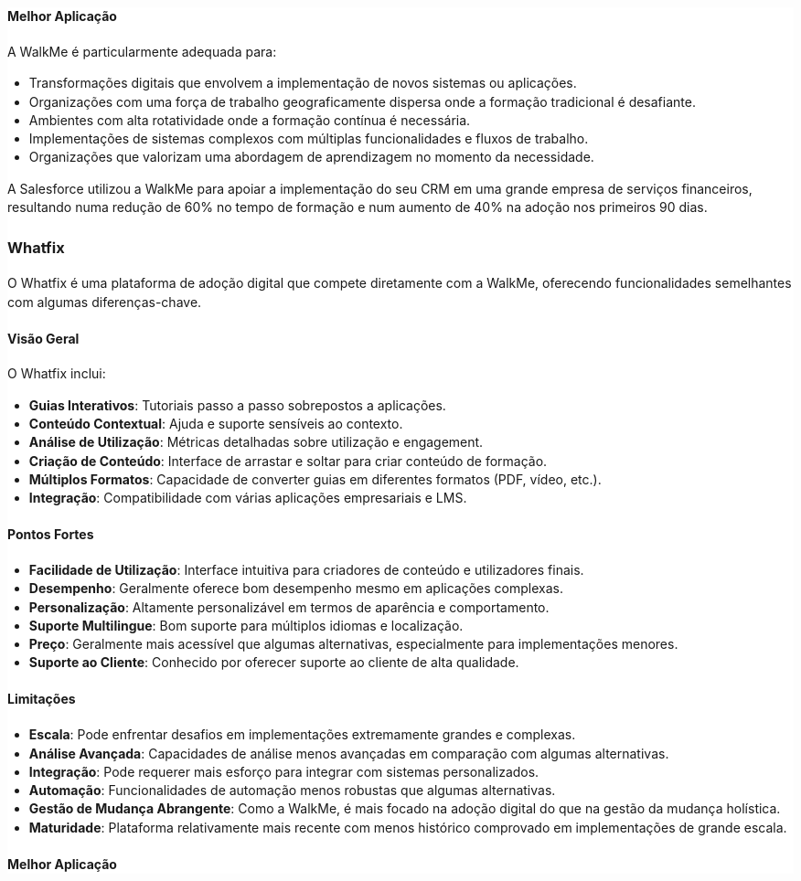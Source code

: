 #### Melhor Aplicação

A WalkMe é particularmente adequada para:

- Transformações digitais que envolvem a implementação de novos sistemas ou aplicações.
- Organizações com uma força de trabalho geograficamente dispersa onde a formação tradicional é desafiante.
- Ambientes com alta rotatividade onde a formação contínua é necessária.
- Implementações de sistemas complexos com múltiplas funcionalidades e fluxos de trabalho.
- Organizações que valorizam uma abordagem de aprendizagem no momento da necessidade.

A Salesforce utilizou a WalkMe para apoiar a implementação do seu CRM em uma grande empresa de serviços financeiros, resultando numa redução de 60% no tempo de formação e num aumento de 40% na adoção nos primeiros 90 dias.

### Whatfix

O Whatfix é uma plataforma de adoção digital que compete diretamente com a WalkMe, oferecendo funcionalidades semelhantes com algumas diferenças-chave.

#### Visão Geral

O Whatfix inclui:

- **Guias Interativos**: Tutoriais passo a passo sobrepostos a aplicações.
- **Conteúdo Contextual**: Ajuda e suporte sensíveis ao contexto.
- **Análise de Utilização**: Métricas detalhadas sobre utilização e engagement.
- **Criação de Conteúdo**: Interface de arrastar e soltar para criar conteúdo de formação.
- **Múltiplos Formatos**: Capacidade de converter guias em diferentes formatos (PDF, vídeo, etc.).
- **Integração**: Compatibilidade com várias aplicações empresariais e LMS.

#### Pontos Fortes

- **Facilidade de Utilização**: Interface intuitiva para criadores de conteúdo e utilizadores finais.
- **Desempenho**: Geralmente oferece bom desempenho mesmo em aplicações complexas.
- **Personalização**: Altamente personalizável em termos de aparência e comportamento.
- **Suporte Multilingue**: Bom suporte para múltiplos idiomas e localização.
- **Preço**: Geralmente mais acessível que algumas alternativas, especialmente para implementações menores.
- **Suporte ao Cliente**: Conhecido por oferecer suporte ao cliente de alta qualidade.

#### Limitações

- **Escala**: Pode enfrentar desafios em implementações extremamente grandes e complexas.
- **Análise Avançada**: Capacidades de análise menos avançadas em comparação com algumas alternativas.
- **Integração**: Pode requerer mais esforço para integrar com sistemas personalizados.
- **Automação**: Funcionalidades de automação menos robustas que algumas alternativas.
- **Gestão de Mudança Abrangente**: Como a WalkMe, é mais focado na adoção digital do que na gestão da mudança holística.
- **Maturidade**: Plataforma relativamente mais recente com menos histórico comprovado em implementações de grande escala.

#### Melhor Aplicação
